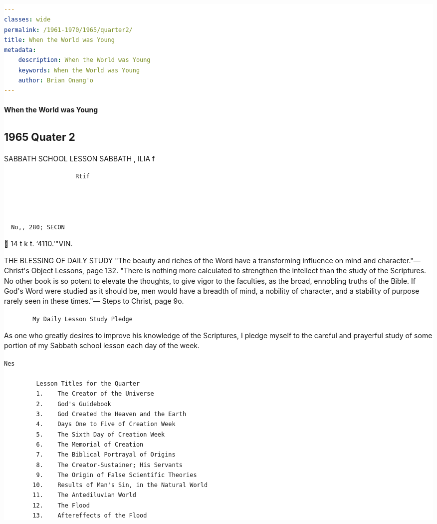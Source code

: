 ```yaml
---
classes: wide
permalink: /1961-1970/1965/quarter2/
title: When the World was Young
metadata:
    description: When the World was Young
    keywords: When the World was Young
    author: Brian Onang'o
---
```


#### When the World was Young

## 1965 Quater 2
SABBATH SCHOOL LESSON
SABBATH
                        ,
ILIA f




                        Rtif




      No,, 280; SECON
                                   14 t k      t.   ‘4110.'"VIN.


 THE BLESSING OF DAILY STUDY
   "The beauty and riches of the Word have a transforming influence on
mind and character."—Christ's Object Lessons, page 132.
   "There is nothing more calculated to strengthen the intellect than the study
of the Scriptures. No other book is so potent to elevate the thoughts, to give
vigor to the faculties, as the broad, ennobling truths of the Bible. If God's
Word were studied as it should be, men would have a breadth of mind, a
nobility of character, and a stability of purpose rarely seen in these times."—
Steps to Christ, page 9o.

            My Daily Lesson Study Pledge
   As one who greatly desires to improve his knowledge of the Scriptures, I pledge
myself to the careful and prayerful study of some portion of my Sabbath school
lesson each day of the week.


    Nes

             Lesson Titles for the Quarter
             1.    The Creator of the Universe
             2.    God's Guidebook
             3.    God Created the Heaven and the Earth
             4.    Days One to Five of Creation Week
             5.    The Sixth Day of Creation Week
             6.    The Memorial of Creation
             7.    The Biblical Portrayal of Origins
             8.    The Creator-Sustainer; His Servants
             9.    The Origin of False Scientific Theories
            10.    Results of Man's Sin, in the Natural World
            11.    The Antediluvian World
            12.    The Flood
            13.    Aftereffects of the Flood
